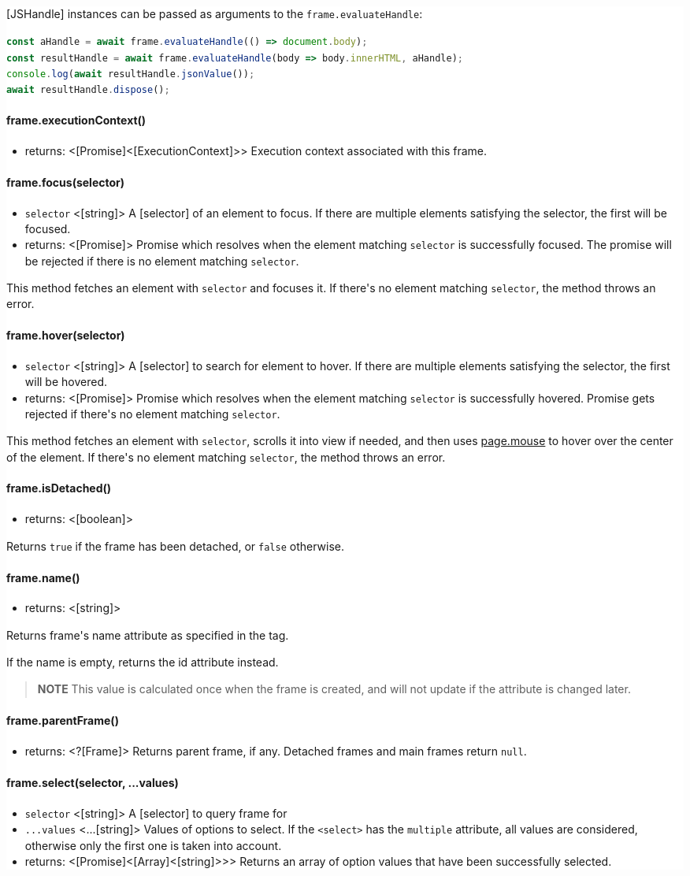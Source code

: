 [JSHandle] instances can be passed as arguments to the `frame.evaluateHandle`:
```js
const aHandle = await frame.evaluateHandle(() => document.body);
const resultHandle = await frame.evaluateHandle(body => body.innerHTML, aHandle);
console.log(await resultHandle.jsonValue());
await resultHandle.dispose();
```


#### frame.executionContext()
- returns: <[Promise]<[ExecutionContext]>> Execution context associated with this frame.

#### frame.focus(selector)
- `selector` <[string]> A [selector] of an element to focus. If there are multiple elements satisfying the selector, the first will be focused.
- returns: <[Promise]> Promise which resolves when the element matching `selector` is successfully focused. The promise will be rejected if there is no element matching `selector`.

This method fetches an element with `selector` and focuses it.
If there's no element matching `selector`, the method throws an error.

#### frame.hover(selector)
- `selector` <[string]> A [selector] to search for element to hover. If there are multiple elements satisfying the selector, the first will be hovered.
- returns: <[Promise]> Promise which resolves when the element matching `selector` is successfully hovered. Promise gets rejected if there's no element matching `selector`.

This method fetches an element with `selector`, scrolls it into view if needed, and then uses [page.mouse](#pagemouse) to hover over the center of the element.
If there's no element matching `selector`, the method throws an error.

#### frame.isDetached()
- returns: <[boolean]>

Returns `true` if the frame has been detached, or `false` otherwise.

#### frame.name()
- returns: <[string]>

Returns frame's name attribute as specified in the tag.

If the name is empty, returns the id attribute instead.

> **NOTE** This value is calculated once when the frame is created, and will not update if the attribute is changed later.

#### frame.parentFrame()
- returns: <?[Frame]> Returns parent frame, if any. Detached frames and main frames return `null`.

#### frame.select(selector, ...values)
- `selector` <[string]> A [selector] to query frame for
- `...values` <...[string]> Values of options to select. If the `<select>` has the `multiple` attribute, all values are considered, otherwise only the first one is taken into account.
- returns: <[Promise]<[Array]<[string]>>> Returns an array of option values that have been successfully selected.
